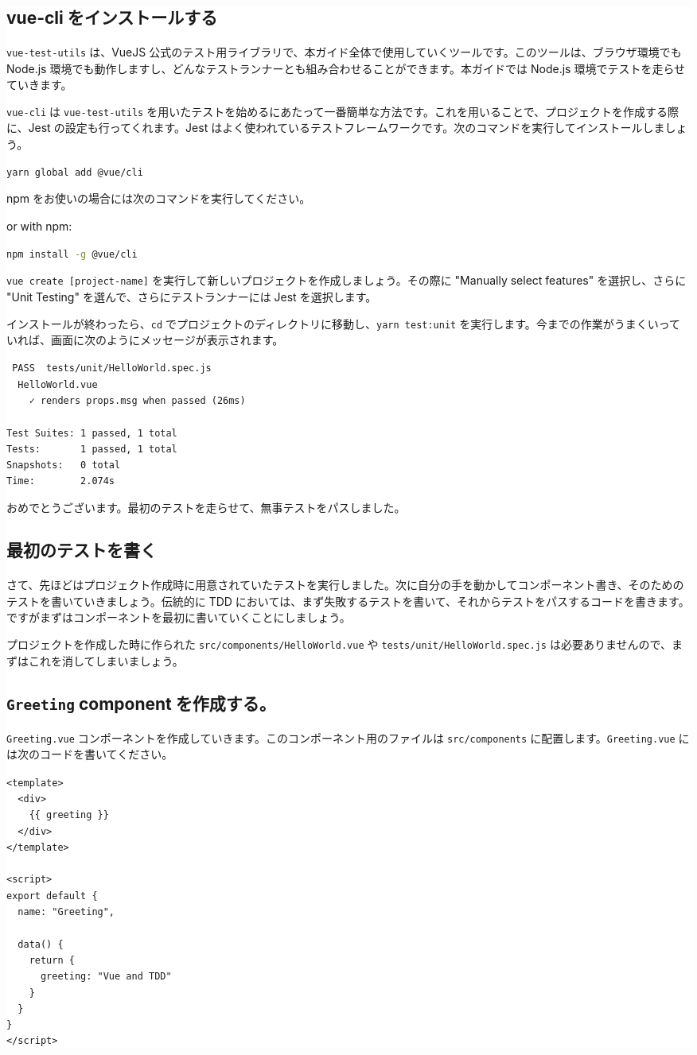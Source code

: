 ## vue-cli をインストールする

`vue-test-utils` は、VueJS 公式のテスト用ライブラリで、本ガイド全体で使用していくツールです。このツールは、ブラウザ環境でも Node.js 環境でも動作しますし、どんなテストランナーとも組み合わせることができます。本ガイドでは Node.js 環境でテストを走らせていきます。

`vue-cli` は `vue-test-utils` を用いたテストを始めるにあたって一番簡単な方法です。これを用いることで、プロジェクトを作成する際に、Jest の設定も行ってくれます。Jest はよく使われているテストフレームワークです。次のコマンドを実行してインストールしましょう。

```sh
yarn global add @vue/cli
```

npm をお使いの場合には次のコマンドを実行してください。

or with npm:

```sh
npm install -g @vue/cli
```

`vue create [project-name]` を実行して新しいプロジェクトを作成しましょう。その際に "Manually select features" を選択し、さらに  "Unit Testing" を選んで、さらにテストランナーには Jest を選択します。 

インストールが終わったら、`cd` でプロジェクトのディレクトリに移動し、`yarn test:unit` を実行します。今までの作業がうまくいっていれば、画面に次のようにメッセージが表示されます。

```
 PASS  tests/unit/HelloWorld.spec.js
  HelloWorld.vue
    ✓ renders props.msg when passed (26ms)

Test Suites: 1 passed, 1 total
Tests:       1 passed, 1 total
Snapshots:   0 total
Time:        2.074s
```

おめでとうございます。最初のテストを走らせて、無事テストをパスしました。

## 最初のテストを書く

さて、先ほどはプロジェクト作成時に用意されていたテストを実行しました。次に自分の手を動かしてコンポーネント書き、そのためのテストを書いていきましょう。伝統的に TDD においては、まず失敗するテストを書いて、それからテストをパスするコードを書きます。ですがまずはコンポーネントを最初に書いていくことにしましょう。

プロジェクトを作成した時に作られた `src/components/HelloWorld.vue` や `tests/unit/HelloWorld.spec.js` は必要ありませんので、まずはこれを消してしまいましょう。

## `Greeting` component を作成する。

`Greeting.vue` コンポーネントを作成していきます。このコンポーネント用のファイルは `src/components` に配置します。`Greeting.vue` には次のコードを書いてください。

```vue
<template>
  <div>
    {{ greeting }}
  </div>
</template>

<script>
export default {
  name: "Greeting",

  data() {
    return {
      greeting: "Vue and TDD"
    }
  }
}
</script>
```